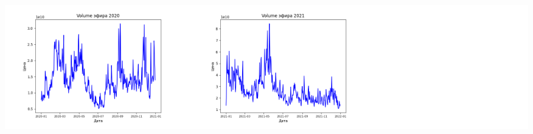 <img src="https://github.com/smashok/CryptocurrencyAnalys/blob/main/Images/ETH2020(Volume).png" style="width:300px;height:200px;"> <img src="https://github.com/smashok/CryptocurrencyAnalys/blob/main/Images/ETH2021(Volume).png" style="width:300px;height:200px;">
